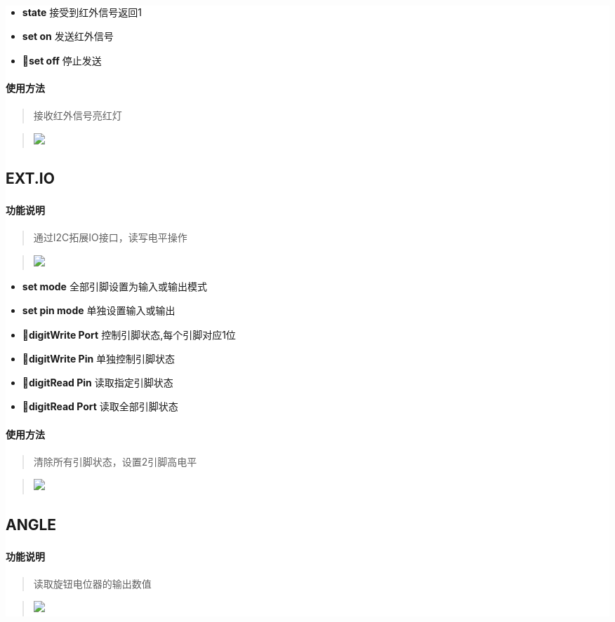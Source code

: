* __state__
接受到红外信号返回1

* __set on__
发送红外信号

* __set off__
停止发送

#### 使用方法

> 接收红外信号亮红灯

><img src="/image/Units/IR_user.webp" width="50%"> 


## EXT.IO

#### 功能说明

>通过I2C拓展IO接口，读写电平操作

><img src="/image/Units/EXT.IO.webp" width="40%"> 

* __set mode__
全部引脚设置为输入或输出模式

* __set pin mode__
单独设置输入或输出

* __digitWrite Port__
控制引脚状态,每个引脚对应1位

* __digitWrite Pin__
单独控制引脚状态

* __digitRead Pin__
读取指定引脚状态

* __digitRead Port__
读取全部引脚状态

#### 使用方法

> 清除所有引脚状态，设置2引脚高电平

><img src="/image/Units/EXT.IO_user.webp" width="50%"> 


## ANGLE

#### 功能说明

>读取旋钮电位器的输出数值

><img src="/image/Units/ANGLE.webp" width="40%"> 
